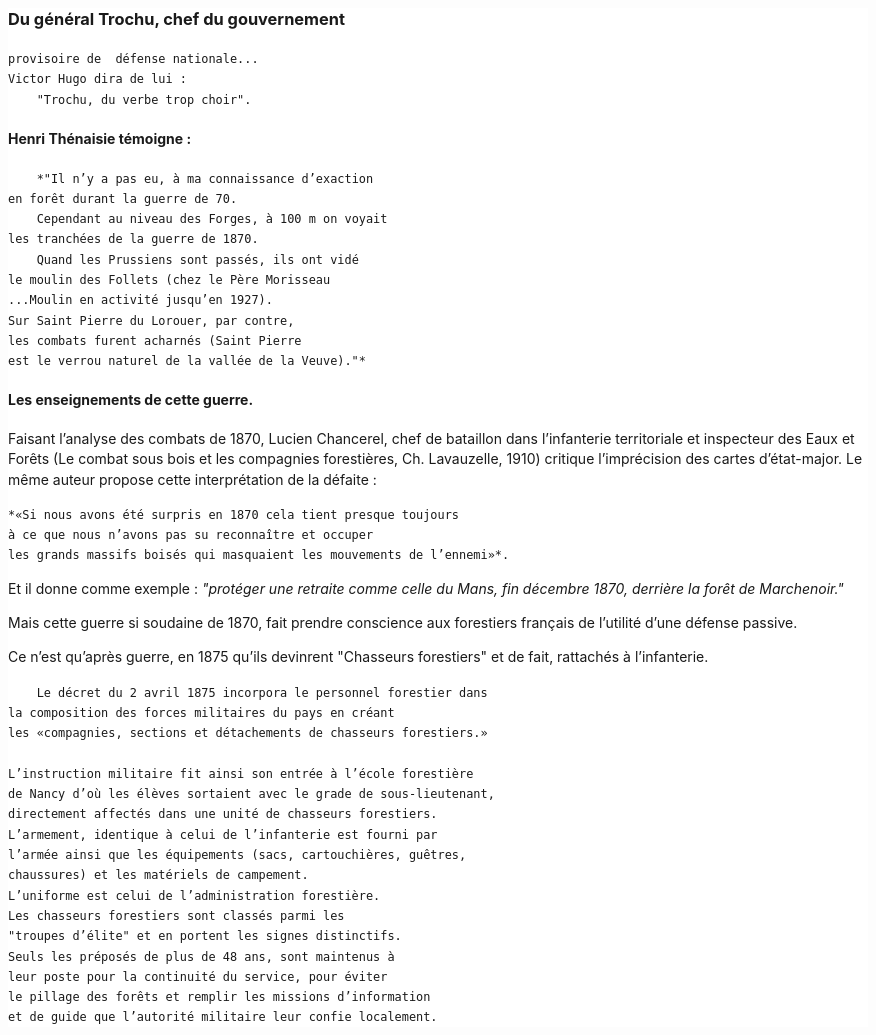 ###  Du général Trochu, chef du gouvernement
	provisoire de  défense nationale...
	Victor Hugo dira de lui : 
        "Trochu, du verbe trop choir". 


#### Henri Thénaisie témoigne : 

        *"Il n’y a pas eu, à ma connaissance d’exaction 
	en forêt durant la guerre de 70.
        Cependant au niveau des Forges, à 100 m on voyait
	les tranchées de la guerre de 1870.
        Quand les Prussiens sont passés, ils ont vidé 
	le moulin des Follets (chez le Père Morisseau 
	...Moulin en activité jusqu’en 1927). 
	Sur Saint Pierre du Lorouer, par contre,
	les combats furent acharnés (Saint Pierre
	est le verrou naturel de la vallée de la Veuve)."*


#### Les enseignements de cette guerre.

Faisant l’analyse des combats de 1870, Lucien Chancerel, chef de bataillon dans l’infanterie territoriale et inspecteur des Eaux et Forêts (Le combat sous bois et les compagnies forestières, Ch. Lavauzelle, 1910) critique l’imprécision des cartes d’état-major.
Le même auteur propose cette interprétation de la défaite :
	
	*«Si nous avons été surpris en 1870 cela tient presque toujours
	à ce que nous n’avons pas su reconnaître et occuper 
	les grands massifs boisés qui masquaient les mouvements de l’ennemi»*.

Et il donne comme exemple :
	*"protéger une retraite comme celle du Mans,
	fin décembre 1870, derrière la forêt de Marchenoir."*

Mais cette guerre si soudaine de 1870, fait prendre
conscience aux forestiers français de l’utilité 
d’une défense passive.
	
Ce n’est qu’après guerre, en 1875 qu’ils devinrent 
"Chasseurs forestiers" et de fait, rattachés à l’infanterie.
	
        Le décret du 2 avril 1875 incorpora le personnel forestier dans 
	la composition des forces militaires du pays en créant 
	les «compagnies, sections et détachements de chasseurs forestiers.» 
	
	L’instruction militaire fit ainsi son entrée à l’école forestière 
	de Nancy d’où les élèves sortaient avec le grade de sous-lieutenant,
	directement affectés dans une unité de chasseurs forestiers.
	L’armement, identique à celui de l’infanterie est fourni par 
	l’armée ainsi que les équipements (sacs, cartouchières, guêtres,
	chaussures) et les matériels de campement.
	L’uniforme est celui de l’administration forestière. 
	Les chasseurs forestiers sont classés parmi les
	"troupes d’élite" et en portent les signes distinctifs. 
	Seuls les préposés de plus de 48 ans, sont maintenus à 
	leur poste pour la continuité du service, pour éviter 
	le pillage des forêts et remplir les missions d’information 
	et de guide que l’autorité militaire leur confie localement. 

